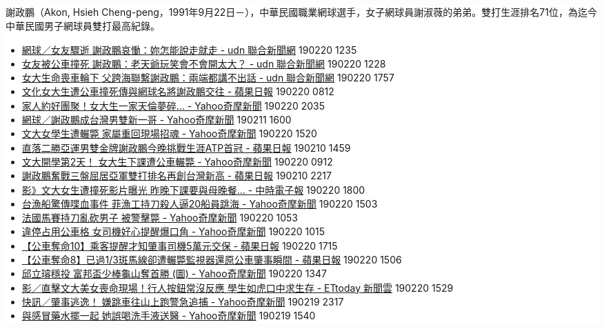 謝政鵬（Akon, Hsieh Cheng-peng，1991年9月22日－），中華民國職業網球選手，女子網球員謝淑薇的弟弟。雙打生涯排名71位，為迄今中華民國男子網球員雙打最高紀錄。
- [網球／女友驟逝 謝政鵬哀慟：妳怎能說走就走 - udn 聯合新聞網](https://udn.com/news/story/7005/3654252 "網球／女友驟逝 謝政鵬哀慟：妳怎能說走就走 - udn 聯合新聞網") 190220 1235
- [女友被公車撞死 謝政鵬：老天爺玩笑會不會開太大？ - udn 聯合新聞網](https://udn.com/news/story/7315/3654230 "女友被公車撞死 謝政鵬：老天爺玩笑會不會開太大？ - udn 聯合新聞網") 190220 1228
- [女大生命喪車輪下 父跨海聯繫謝政鵬：兩端都講不出話 - udn 聯合新聞網](https://udn.com/news/story/7315/3655126 "女大生命喪車輪下 父跨海聯繫謝政鵬：兩端都講不出話 - udn 聯合新聞網") 190220 1757
- [文化女大生遭公車撞死傳與網球名將謝政鵬交往 - 蘋果日報](https://tw.news.appledaily.com/local/realtime/20190220/1520396/ "文化女大生遭公車撞死傳與網球名將謝政鵬交往 - 蘋果日報") 190220 0812
- [家人約好團聚！女大生一家天倫夢碎… - Yahoo奇摩新聞](https://tw.news.yahoo.com/%E5%AE%B6%E4%BA%BA%E7%B4%84%E5%A5%BD%E5%9C%98%E8%81%9A-%E5%A5%B3%E5%A4%A7%E7%94%9F-%E5%AE%B6%E5%A4%A9%E5%80%AB%E5%A4%A2%E7%A2%8E-121021519.html "家人約好團聚！女大生一家天倫夢碎… - Yahoo奇摩新聞") 190220 2035
- [網球／謝政鵬成台灣男雙新一哥 - Yahoo奇摩新聞](https://tw.news.yahoo.com/%E7%B6%B2%E7%90%83-%E8%AC%9D%E6%94%BF%E9%B5%AC%E6%88%90%E5%8F%B0%E7%81%A3%E7%94%B7%E9%9B%99%E6%96%B0-%E5%93%A5-100048867.html "網球／謝政鵬成台灣男雙新一哥 - Yahoo奇摩新聞") 190211 1600
- [文大女學生遭輾斃 家屬重回現場招魂 - Yahoo奇摩新聞](https://tw.news.yahoo.com/%E6%96%87%E5%A4%A7%E5%A5%B3%E5%AD%B8%E7%94%9F%E9%81%AD%E8%BC%BE%E6%96%83-%E5%AE%B6%E5%B1%AC%E9%87%8D%E5%9B%9E%E7%8F%BE%E5%A0%B4%E6%8B%9B%E9%AD%82-055517906.html "文大女學生遭輾斃 家屬重回現場招魂 - Yahoo奇摩新聞") 190220 1520
- [直落二勝亞運男雙金牌謝政鵬今晚挑戰生涯ATP首冠 - 蘋果日報](https://tw.sports.appledaily.com/realtime/20190210/1514993/ "直落二勝亞運男雙金牌謝政鵬今晚挑戰生涯ATP首冠 - 蘋果日報") 190210 1459
- [文大開學第2天！ 女大生下課遭公車輾斃 - Yahoo奇摩新聞](https://tw.news.yahoo.com/video/%E6%96%87%E5%A4%A7%E9%96%8B%E5%AD%B8%E7%AC%AC2%E5%A4%A9-%E5%A5%B3%E5%A4%A7%E7%94%9F%E4%B8%8B%E8%AA%B2%E9%81%AD%E5%85%AC%E8%BB%8A%E8%BC%BE%E6%96%83-005657263.html "文大開學第2天！ 女大生下課遭公車輾斃 - Yahoo奇摩新聞") 190220 0912
- [謝政鵬奮戰三盤屈居亞軍雙打排名再創台灣新高 - 蘋果日報](https://tw.appledaily.com/new/realtime/20190210/1515183/ "謝政鵬奮戰三盤屈居亞軍雙打排名再創台灣新高 - 蘋果日報") 190210 2217
- [影》文大女生遭撞死影片曝光 昨晚下課要與母晚餐... - 中時電子報](https://www.chinatimes.com/realtimenews/20190220003847-260402 "影》文大女生遭撞死影片曝光 昨晚下課要與母晚餐... - 中時電子報") 190220 1800
- [台漁船驚傳喋血事件 菲漁工持刀殺人逼20船員跳海 - Yahoo奇摩新聞](https://tw.news.yahoo.com/%E5%8F%B0%E6%BC%81%E8%88%B9%E9%A9%9A%E5%82%B3%E5%96%8B%E8%A1%80%E4%BA%8B%E4%BB%B6-%E8%8F%B2%E6%BC%81%E5%B7%A5%E6%8C%81%E5%88%80%E6%AE%BA%E4%BA%BA%E9%80%BC20%E8%88%B9%E5%93%A1%E8%B7%B3%E6%B5%B7-045719358.html "台漁船驚傳喋血事件 菲漁工持刀殺人逼20船員跳海 - Yahoo奇摩新聞") 190220 1503
- [法國馬賽持刀亂砍男子 被警擊斃 - Yahoo奇摩新聞](https://tw.news.yahoo.com/%E6%B3%95%E5%9C%8B%E9%A6%AC%E8%B3%BD%E6%8C%81%E5%88%80%E4%BA%82%E7%A0%8D%E7%94%B7%E5%AD%90-%E8%A2%AB%E8%AD%A6%E6%93%8A%E6%96%83-025317952.html "法國馬賽持刀亂砍男子 被警擊斃 - Yahoo奇摩新聞") 190220 1053
- [違停占用公車格 女司機好心提醒爆口角 - Yahoo奇摩新聞](https://tw.news.yahoo.com/video/%E9%81%95%E5%81%9C%E5%8D%A0%E7%94%A8%E5%85%AC%E8%BB%8A%E6%A0%BC-%E5%A5%B3%E5%8F%B8%E6%A9%9F%E5%A5%BD%E5%BF%83%E6%8F%90%E9%86%92%E7%88%86%E5%8F%A3%E8%A7%92-015228254.html "違停占用公車格 女司機好心提醒爆口角 - Yahoo奇摩新聞") 190220 1015
- [【公車奪命10】乘客提醒才知肇事司機5萬元交保 - 蘋果日報](https://tw.appledaily.com/new/realtime/20190220/1520769/ "【公車奪命10】乘客提醒才知肇事司機5萬元交保 - 蘋果日報") 190220 1715
- [【公車奪命8】已過1/3斑馬線卻遭輾斃監視器還原公車肇事瞬間 - 蘋果日報](https://tw.appledaily.com/new/realtime/20190220/1520643/ "【公車奪命8】已過1/3斑馬線卻遭輾斃監視器還原公車肇事瞬間 - 蘋果日報") 190220 1506
- [邱立璿穩投 富邦盃少棒龜山奪首勝 (圖) - Yahoo奇摩新聞](https://tw.news.yahoo.com/%E9%82%B1%E7%AB%8B%E7%92%BF%E7%A9%A9%E6%8A%95-%E5%AF%8C%E9%82%A6%E7%9B%83%E5%B0%91%E6%A3%92%E9%BE%9C%E5%B1%B1%E5%A5%AA%E9%A6%96%E5%8B%9D-%E5%9C%96-054724738.html "邱立璿穩投 富邦盃少棒龜山奪首勝 (圖) - Yahoo奇摩新聞") 190220 1347
- [影／直擊文大美女喪命現場！行人按鈕常沒反應 學生如虎口中求生存 - ETtoday 新聞雲](https://www.ettoday.net/news/20190220/1382441.htm "影／直擊文大美女喪命現場！行人按鈕常沒反應 學生如虎口中求生存 - ETtoday 新聞雲") 190220 1529
- [快訊／肇事逃逸！ 嫌跳車往山上跑警急追捕 - Yahoo奇摩新聞](https://tw.news.yahoo.com/%E5%BF%AB%E8%A8%8A-%E8%82%87%E4%BA%8B%E9%80%83%E9%80%B8-%E5%AB%8C%E8%B7%B3%E8%BB%8A%E5%BE%80%E5%B1%B1%E4%B8%8A%E8%B7%91%E8%AD%A6%E6%80%A5%E8%BF%BD%E6%8D%95-151700963.html "快訊／肇事逃逸！ 嫌跳車往山上跑警急追捕 - Yahoo奇摩新聞") 190219 2317
- [與感冒藥水擺一起 她誤喝洗手液送醫 - Yahoo奇摩新聞](https://tw.news.yahoo.com/%E8%88%87%E6%84%9F%E5%86%92%E8%97%A5%E6%B0%B4%E6%93%BA-%E8%B5%B7-%E5%A5%B9%E8%AA%A4%E5%96%9D%E6%B4%97%E6%89%8B%E6%B6%B2%E9%80%81%E9%86%AB-062521018.html "與感冒藥水擺一起 她誤喝洗手液送醫 - Yahoo奇摩新聞") 190219 1540
